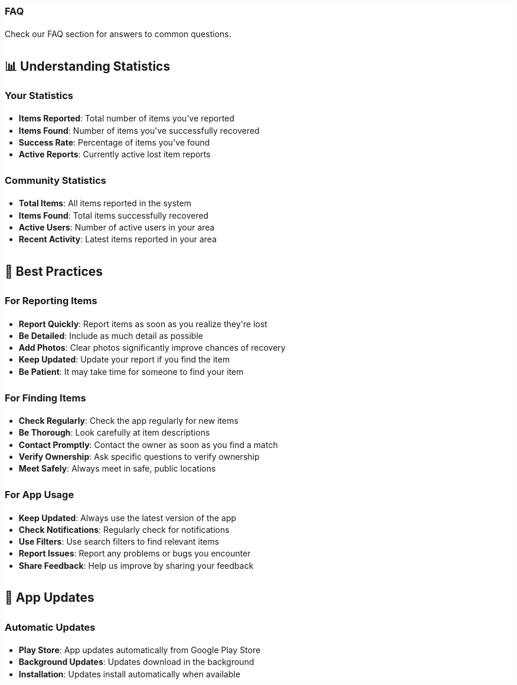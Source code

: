 ### FAQ
Check our FAQ section for answers to common questions.

## 📊 Understanding Statistics

### Your Statistics
- **Items Reported**: Total number of items you've reported
- **Items Found**: Number of items you've successfully recovered
- **Success Rate**: Percentage of items you've found
- **Active Reports**: Currently active lost item reports

### Community Statistics
- **Total Items**: All items reported in the system
- **Items Found**: Total items successfully recovered
- **Active Users**: Number of active users in your area
- **Recent Activity**: Latest items reported in your area

## 🎯 Best Practices

### For Reporting Items
- **Report Quickly**: Report items as soon as you realize they're lost
- **Be Detailed**: Include as much detail as possible
- **Add Photos**: Clear photos significantly improve chances of recovery
- **Keep Updated**: Update your report if you find the item
- **Be Patient**: It may take time for someone to find your item

### For Finding Items
- **Check Regularly**: Check the app regularly for new items
- **Be Thorough**: Look carefully at item descriptions
- **Contact Promptly**: Contact the owner as soon as you find a match
- **Verify Ownership**: Ask specific questions to verify ownership
- **Meet Safely**: Always meet in safe, public locations

### For App Usage
- **Keep Updated**: Always use the latest version of the app
- **Check Notifications**: Regularly check for notifications
- **Use Filters**: Use search filters to find relevant items
- **Report Issues**: Report any problems or bugs you encounter
- **Share Feedback**: Help us improve by sharing your feedback

## 🔄 App Updates

### Automatic Updates
- **Play Store**: App updates automatically from Google Play Store
- **Background Updates**: Updates download in the background
- **Installation**: Updates install automatically when available
